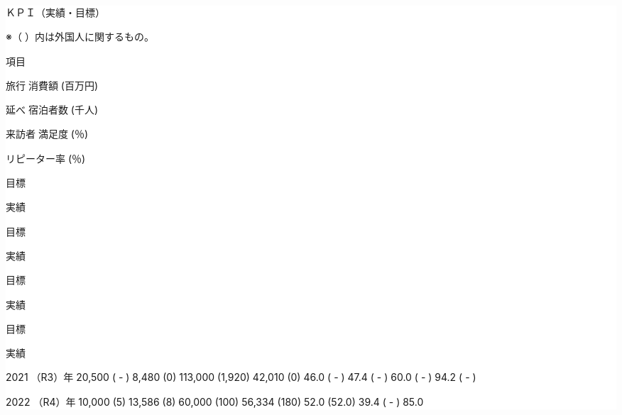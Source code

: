 ＫＰＩ（実績・目標）

※（ ）内は外国人に関するもの。

項目

旅行
消費額
(百万円)

延べ
宿泊者数
(千人)

来訪者
満足度
(％)

リピーター率
(％)

目標

実績

目標

実績

目標

実績

目標

実績

2021
（R3）年
20,500
( - )
8,480
(0)
113,000
(1,920)
42,010
(0)
46.0
( - )
47.4
( - )
60.0
( - )
94.2
( - )

2022
（R4）年
10,000
(5)
13,586
(8)
60,000
(100)
56,334
(180)
52.0
(52.0)
39.4
( - )
85.0